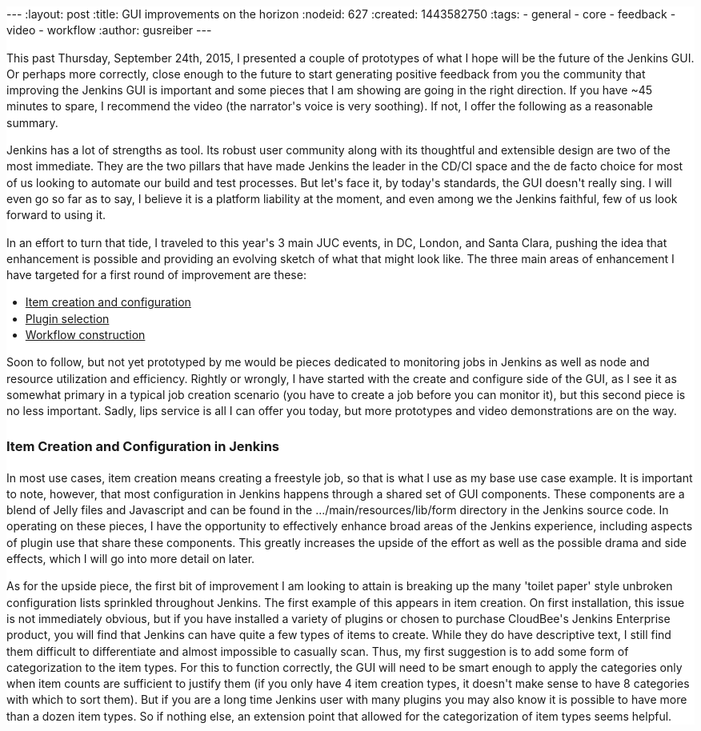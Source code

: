 --- :layout: post :title: GUI improvements on the horizon :nodeid: 627 :created: 1443582750 :tags: - general - core - feedback - video - workflow :author: gusreiber ---

This past Thursday, September 24th, 2015, I presented a couple of prototypes of what I hope will be the future of the Jenkins GUI. Or perhaps more correctly, close enough to the future to start generating positive feedback from you the community that improving the Jenkins GUI is important and some pieces that I am showing are going in the right direction. If you have ~45 minutes to spare, I recommend the video (the narrator's voice is very soothing). If not, I offer the following as a reasonable summary.

Jenkins has a lot of strengths as tool. Its robust user community along with its thoughtful and extensible design are two of the most immediate. They are the two pillars that have made Jenkins the leader in the CD/CI space and the de facto choice for most of us looking to automate our build and test processes. But let's face it, by today's standards, the GUI doesn't really sing. I will even go so far as to say, I believe it is a platform liability at the moment, and even among we the Jenkins faithful, few of us look forward to using it.

In an effort to turn that tide, I traveled to this year's 3 main JUC events, in DC, London, and Santa Clara, pushing the idea that enhancement is possible and providing an evolving sketch of what that might look like. The three main areas of enhancement I have targeted for a first round of improvement are these:

- [Item creation and configuration](https://youtu.be/A_lu-P0OhNQ)
- [Plugin selection](https://www.youtube.com/watch?v=9vPUMe3lzfo)
- [Workflow construction](http://youtu.be/fja9nxXcykg)

Soon to follow, but not yet prototyped by me would be pieces dedicated to monitoring jobs in Jenkins as well as node and resource utilization and efficiency. Rightly or wrongly, I have started with the create and configure side of the GUI, as I see it as somewhat primary in a typical job creation scenario (you have to create a job before you can monitor it), but this second piece is no less important. Sadly, lips service is all I can offer you today, but more prototypes and video demonstrations are on the way.

### Item Creation and Configuration in Jenkins

In most use cases, item creation means creating a freestyle job, so that is what I use as my base use case example. It is important to note, however, that most configuration in Jenkins happens through a shared set of GUI components. These components are a blend of Jelly files and Javascript and can be found in the .../main/resources/lib/form directory in the Jenkins source code. In operating on these pieces, I have the opportunity to effectively enhance broad areas of the Jenkins experience, including aspects of plugin use that share these components. This greatly increases the upside of the effort as well as the possible drama and side effects, which I will go into more detail on later.

As for the upside piece, the first bit of improvement I am looking to attain is breaking up the many 'toilet paper' style unbroken configuration lists sprinkled throughout Jenkins. The first example of this appears in item creation. On first installation, this issue is not immediately obvious, but if you have installed a variety of plugins or chosen to purchase CloudBee's Jenkins Enterprise product, you will find that Jenkins can have quite a few types of items to create. While they do have descriptive text, I still find them difficult to differentiate and almost impossible to casually scan. Thus, my first suggestion is to add some form of categorization to the item types. For this to function correctly, the GUI will need to be smart enough to apply the categories only when item counts are sufficient to justify them (if you only have 4 item creation types, it doesn't make sense to have 8 categories with which to sort them). But if you are a long time Jenkins user with many plugins you may also know it is possible to have more than a dozen item types. So if nothing else, an extension point that allowed for the categorization of item types seems helpful.
